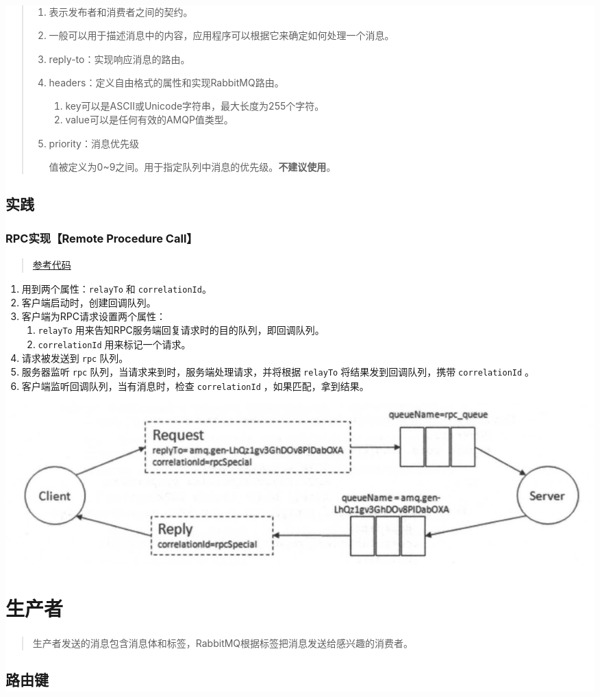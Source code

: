 >
>    1. 表示发布者和消费者之间的契约。
>    2. 一般可以用于描述消息中的内容，应用程序可以根据它来确定如何处理一个消息。
>
> 10. reply-to：实现响应消息的路由。
>
> 11. headers：定义自由格式的属性和实现RabbitMQ路由。
>
>     1. key可以是ASCII或Unicode字符串，最大长度为255个字符。
>     2. value可以是任何有效的AMQP值类型。
>
> 12. priority：消息优先级
>
>     值被定义为0~9之间。用于指定队列中消息的优先级。**不建议使用**。

## 实践

### RPC实现【Remote Procedure Call】

> [参考代码](rabbitmq-shizhanzhinan-exercises/src/main/java/com/rpc)

1. 用到两个属性：`relayTo` 和 `correlationId`。
2. 客户端启动时，创建回调队列。
3. 客户端为RPC请求设置两个属性：
   1. `relayTo` 用来告知RPC服务端回复请求时的目的队列，即回调队列。
   2. `correlationId` 用来标记一个请求。
4. 请求被发送到 `rpc` 队列。
5. 服务器监听 `rpc` 队列，当请求来到时，服务端处理请求，并将根据 `relayTo` 将结果发到回调队列，携带 `correlationId` 。
6. 客户端监听回调队列，当有消息时，检查 `correlationId` ，如果匹配，拿到结果。

![](./imgs/rpc实现.png)

# 生产者

> 生产者发送的消息包含消息体和标签，RabbitMQ根据标签把消息发送给感兴趣的消费者。

## 路由键
